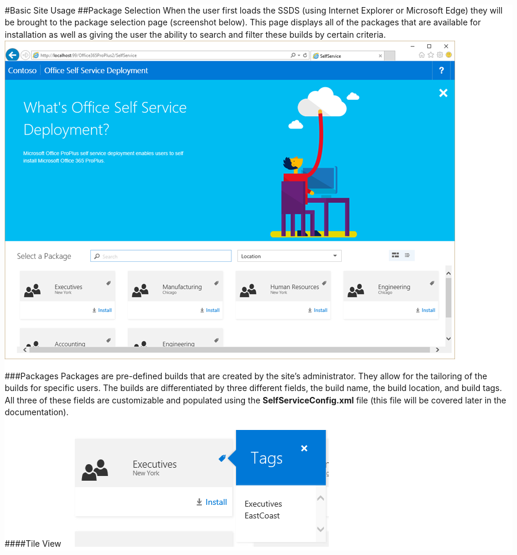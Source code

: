 #Basic Site Usage
##Package Selection
When the user first loads the SSDS (using Internet Explorer or Microsoft Edge) they will be brought to the package selection page (screenshot below).  This page displays all of the 
packages that are available for installation as well as giving the user the ability to search and filter these builds by certain criteria.
![alt text](https://github.com/OfficeDev/Office-IT-Pro-Deployment-Scripts/blob/Development/Office-ProPlus-Deployment/SelfServiceWebDeployment/images/PackageSelection.png "Package selection")

###Packages
Packages are pre-defined builds that are created by the site’s administrator.  They allow for the tailoring of the builds for specific users.  The builds are differentiated by three 
different fields, the build name, the build location, and build tags.  All three of these fields are customizable and populated using the **SelfServiceConfig.xml** file (this file will be covered later in the documentation). 

####Tile View
![alt text](https://github.com/OfficeDev/Office-IT-Pro-Deployment-Scripts/blob/Development/Office-ProPlus-Deployment/SelfServiceWebDeployment/images/TileView.png "Tile view")
